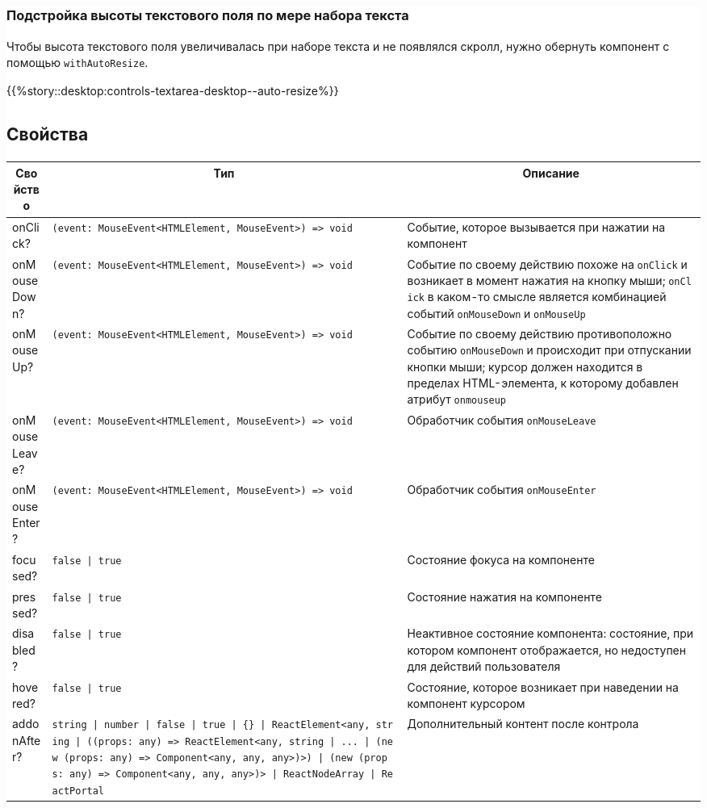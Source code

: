### Подстройка высоты текстового поля по мере набора текста

Чтобы высота текстового поля увеличивалась при наборе текста и не появлялся скролл, нужно обернуть компонент с помощью `withAutoResize`.

{{%story::desktop:controls-textarea-desktop--auto-resize%}}

## Свойства



| Свойство      | Тип                                                                                                                                                                                                                                                               | Описание                                                                                                                                                                                           |
| ------------- | ----------------------------------------------------------------------------------------------------------------------------------------------------------------------------------------------------------------------------------------------------------------- | -------------------------------------------------------------------------------------------------------------------------------------------------------------------------------------------------- |
| onClick?      | `(event: MouseEvent<HTMLElement, MouseEvent>) => void`                                                                                                                                                                                                            | Событие, которое вызывается при нажатии на компонент                                                                                                                                               |
| onMouseDown?  | `(event: MouseEvent<HTMLElement, MouseEvent>) => void`                                                                                                                                                                                                            | Событие по своему действию похоже на `onClick` и возникает в момент нажатия на кнопку мыши; `onClick` в каком-то смысле является комбинацией событий `onMouseDown` и `onMouseUp`                   |
| onMouseUp?    | `(event: MouseEvent<HTMLElement, MouseEvent>) => void`                                                                                                                                                                                                            | Событие по своему действию противоположно событию `onMouseDown` и происходит при отпускании кнопки мыши; курсор должен находится в пределах HTML-элемента, к которому добавлен атрибут `onmouseup` |
| onMouseLeave? | `(event: MouseEvent<HTMLElement, MouseEvent>) => void`                                                                                                                                                                                                            | Обработчик события `onMouseLeave`                                                                                                                                                                  |
| onMouseEnter? | `(event: MouseEvent<HTMLElement, MouseEvent>) => void`                                                                                                                                                                                                            | Обработчик события `onMouseEnter`                                                                                                                                                                  |
| focused?      | `false \| true`                                                                                                                                                                                                                                                   | Состояние фокуса на компоненте                                                                                                                                                                     |
| pressed?      | `false \| true`                                                                                                                                                                                                                                                   | Состояние нажатия на компоненте                                                                                                                                                                    |
| disabled?     | `false \| true`                                                                                                                                                                                                                                                   | Неактивное состояние компонента: состояние, при котором компонент отображается, но недоступен для действий пользователя                                                                            |
| hovered?      | `false \| true`                                                                                                                                                                                                                                                   | Состояние, которое возникает при наведении на компонент курсором                                                                                                                                   |
| addonAfter?   | `string \| number \| false \| true \| {} \| ReactElement<any, string \| ((props: any) => ReactElement<any, string \| ... \| (new (props: any) => Component<any, any, any>)>) \| (new (props: any) => Component<any, any, any>)> \| ReactNodeArray \| ReactPortal` | Дополнительный контент после контрола                                                                                                                                                              |